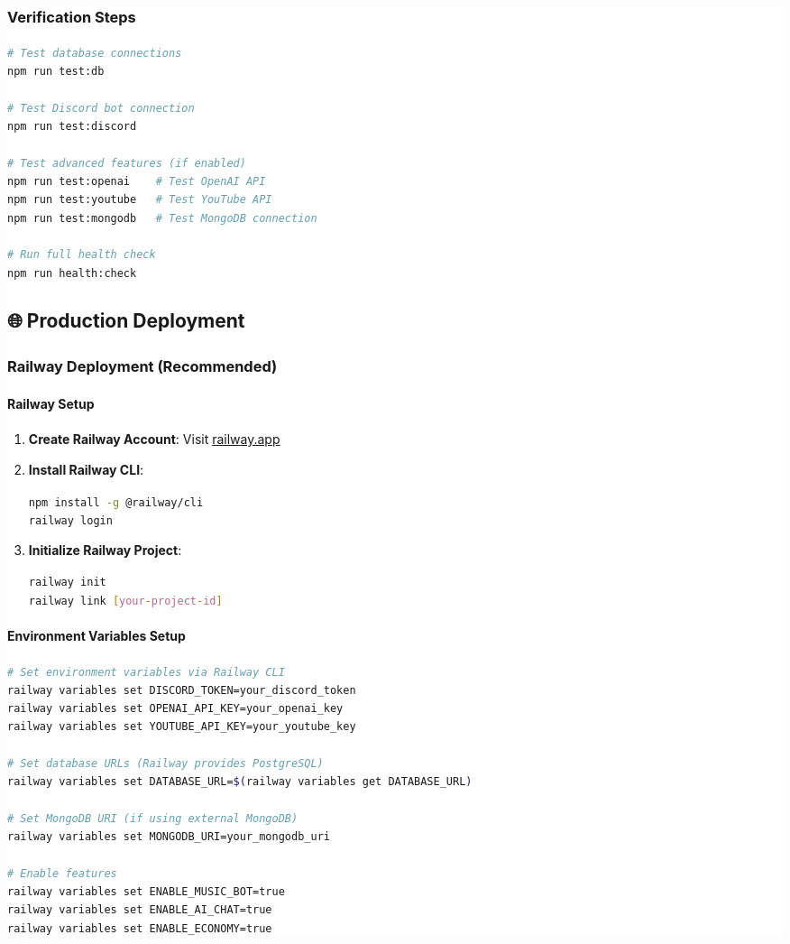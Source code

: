 ### Verification Steps

```bash
# Test database connections
npm run test:db

# Test Discord bot connection
npm run test:discord

# Test advanced features (if enabled)
npm run test:openai    # Test OpenAI API
npm run test:youtube   # Test YouTube API
npm run test:mongodb   # Test MongoDB connection

# Run full health check
npm run health:check
```

## 🌐 Production Deployment

### Railway Deployment (Recommended)

#### Railway Setup

1. **Create Railway Account**: Visit [railway.app](https://railway.app)

2. **Install Railway CLI**:
   ```bash
   npm install -g @railway/cli
   railway login
   ```

3. **Initialize Railway Project**:
   ```bash
   railway init
   railway link [your-project-id]
   ```

#### Environment Variables Setup

```bash
# Set environment variables via Railway CLI
railway variables set DISCORD_TOKEN=your_discord_token
railway variables set OPENAI_API_KEY=your_openai_key
railway variables set YOUTUBE_API_KEY=your_youtube_key

# Set database URLs (Railway provides PostgreSQL)
railway variables set DATABASE_URL=$(railway variables get DATABASE_URL)

# Set MongoDB URI (if using external MongoDB)
railway variables set MONGODB_URI=your_mongodb_uri

# Enable features
railway variables set ENABLE_MUSIC_BOT=true
railway variables set ENABLE_AI_CHAT=true
railway variables set ENABLE_ECONOMY=true
```

